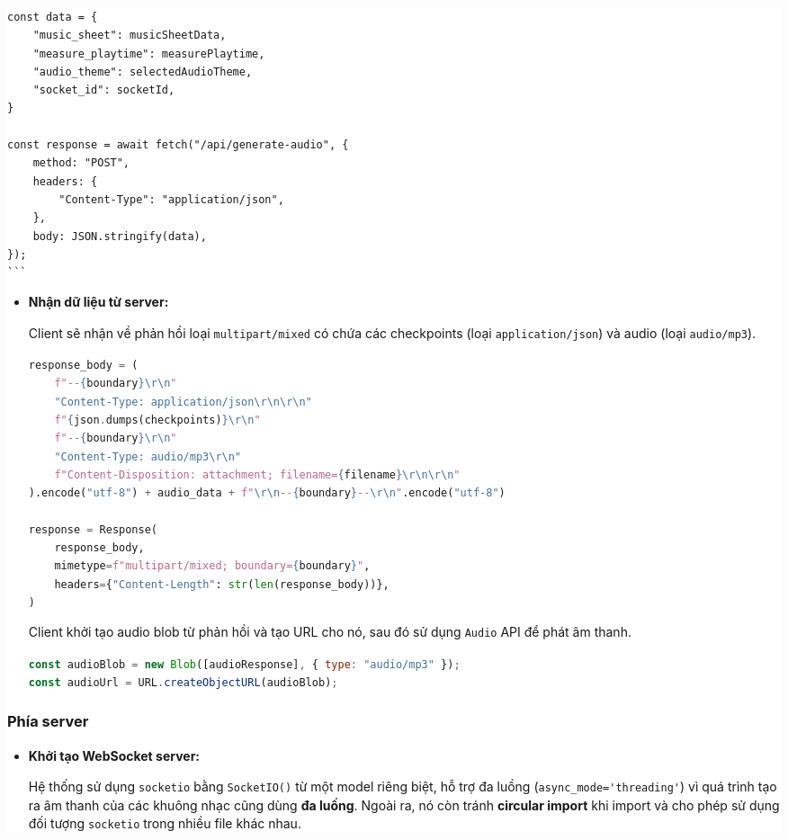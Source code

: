     const data = {
        "music_sheet": musicSheetData,
        "measure_playtime": measurePlaytime,
        "audio_theme": selectedAudioTheme,
        "socket_id": socketId,
    }

    const response = await fetch("/api/generate-audio", {
        method: "POST",
        headers: {
            "Content-Type": "application/json",
        },
        body: JSON.stringify(data),
    });
    ```

- **Nhận dữ liệu từ server:**

    Client sẽ nhận về phản hồi loại `multipart/mixed` có chứa các checkpoints (loại `application/json`) và audio (loại `audio/mp3`).

    ```python
    response_body = (
        f"--{boundary}\r\n"
        "Content-Type: application/json\r\n\r\n"
        f"{json.dumps(checkpoints)}\r\n"
        f"--{boundary}\r\n"
        "Content-Type: audio/mp3\r\n"
        f"Content-Disposition: attachment; filename={filename}\r\n\r\n"
    ).encode("utf-8") + audio_data + f"\r\n--{boundary}--\r\n".encode("utf-8")

    response = Response(
        response_body,
        mimetype=f"multipart/mixed; boundary={boundary}",
        headers={"Content-Length": str(len(response_body))},
    )
    ```

    Client khởi tạo audio blob từ phản hồi và tạo URL cho nó, sau đó sử dụng `Audio` API để phát âm thanh.

    ```javascript
    const audioBlob = new Blob([audioResponse], { type: "audio/mp3" });
    const audioUrl = URL.createObjectURL(audioBlob);
    ```

### Phía server

- **Khởi tạo WebSocket server:**

    Hệ thống sử dụng `socketio` bằng `SocketIO()` từ một model riêng biệt, hỗ trợ đa luồng (`async_mode='threading'`) vì quá trình tạo ra âm thanh của các khuông nhạc cũng dùng **đa luống**. Ngoài ra, nó còn tránh **circular import** khi import và cho phép sử dụng đối tượng `socketio` trong nhiều file khác nhau.    
